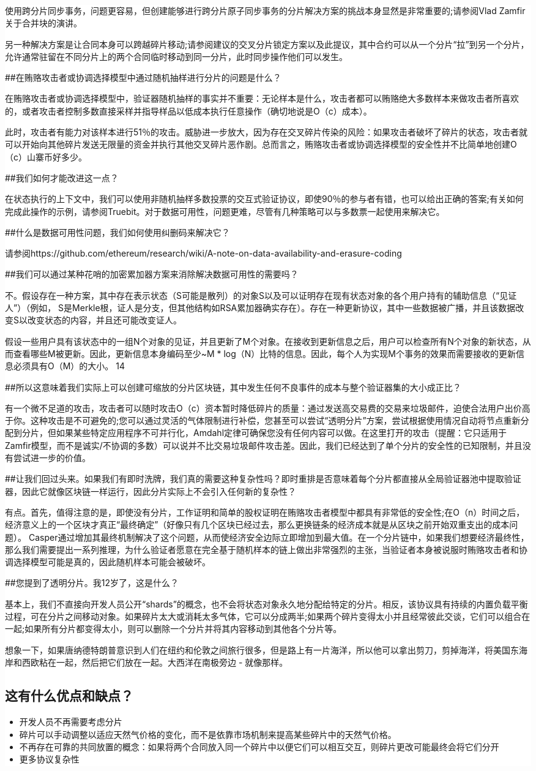 使用跨分片同步事务，问题更容易，但创建能够进行跨分片原子同步事务的分片解决方案的挑战本身显然是非常重要的;请参阅Vlad Zamfir关于合并块的演讲。

另一种解决方案是让合同本身可以跨越碎片移动;请参阅建议的交叉分片锁定方案以及此提议，其中合约可以从一个分片“拉”到另一个分片，允许通常驻留在不同分片上的两个合同临时移动到同一分片，此时同步操作他们可以发生。


##在贿赂攻击者或协调选择模型中通过随机抽样进行分片的问题是什么？

在贿赂攻击者或协调选择模型中，验证器随机抽样的事实并不重要：无论样本是什么，攻击者都可以贿赂绝大多数样本来做攻击者所喜欢的，或者攻击者控制多数直接采样并指导样品以低成本执行任意操作（确切地说是O（c）成本）。

此时，攻击者有能力对该样本进行51％的攻击。威胁进一步放大，因为存在交叉碎片传染的风险：如果攻击者破坏了碎片的状态，攻击者就可以开始向其他碎片发送无限量的资金并执行其他交叉碎片恶作剧。总而言之，贿赂攻击者或协调选择模型的安全性并不比简单地创建O（c）山寨币好多少。

##我们如何才能改进这一点？

在状态执行的上下文中，我们可以使用非随机抽样多数投票的交互式验证协议，即使90％的参与者有错，也可以给出正确的答案;有关如何完成此操作的示例，请参阅Truebit。对于数据可用性，问题更难，尽管有几种策略可以与多数票一起使用来解决它。

##什么是数据可用性问题，我们如何使用纠删码来解决它？

请参阅https://github.com/ethereum/research/wiki/A-note-on-data-availability-and-erasure-coding


##我们可以通过某种花哨的加密累加器方案来消除解决数据可用性的需要吗？

不。假设存在一种方案，其中存在表示状态（S可能是散列）的对象S以及可以证明存在现有状态对象的各个用户持有的辅助信息（“见证人”）（例如， S是Merkle根，证人是分支，但其他结构如RSA累加器确实存在）。存在一种更新协议，其中一些数据被广播，并且该数据改变S以改变状态的内容，并且还可能改变证人。

假设一些用户具有该状态中的一组N个对象的见证，并且更新了M个对象。在接收到更新信息之后，用户可以检查所有N个对象的新状态，从而查看哪些M被更新。因此，更新信息本身编码至少~M * log（N）比特的信息。因此，每个人为实现M个事务的效果而需要接收的更新信息必须具有O（M）的大小。 14

##所以这意味着我们实际上可以创建可缩放的分片区块链，其中发生任何不良事件的成本与整个验证器集的大小成正比？

有一个微不足道的攻击，攻击者可以随时攻击O（c）资本暂时降低碎片的质量：通过发送高交易费的交易来垃圾邮件，迫使合法用户出价高于你。这种攻击是不可避免的;您可以通过灵活的气体限制进行补偿，您甚至可以尝试“透明分片”方案，尝试根据使用情况自动将节点重新分配到分片，但如果某些特定应用程序不可并行化，Amdahl定律可确保您没有任何内容可以做。在这里打开的攻击（提醒：它只适用于Zamfir模型，而不是诚实/不协调的多数）可以说并不比交易垃圾邮件攻击差。因此，我们已经达到了单个分片的安全性的已知限制，并且没有尝试进一步的价值。



##让我们回过头来。如果我们有即时洗牌，我们真的需要这种复杂性吗？即时重排是否意味着每个分片都直接从全局验证器池中提取验证器，因此它就像区块链一样运行，因此分片实际上不会引入任何新的复杂性？

有点。首先，值得注意的是，即使没有分片，工作证明和简单的股权证明在贿赂攻击者模型中都具有非常低的安全性;在O（n）时间之后，经济意义上的一个区块才真正“最终确定”（好像只有几个区块已经过去，那么更换链条的经济成本就是从区块之前开始双重支出的成本问题）。 Casper通过增加其最终机制解决了这个问题，从而使经济安全边际立即增加到最大值。在一个分片链中，如果我们想要经济最终性，那么我们需要提出一系列推理，为什么验证者愿意在完全基于随机样本的链上做出非常强烈的主张，当验证者本身被说服时贿赂攻击者和协调选择模型可能是真的，因此随机样本可能会被破坏。

##您提到了透明分片。我12岁了，这是什么？

基本上，我们不直接向开发人员公开“shards”的概念，也不会将状态对象永久地分配给特定的分片。相反，该协议具有持续的内置负载平衡过程，可在分片之间移动对象。如果碎片太大或消耗太多气体，它可以分成两半;如果两个碎片变得太小并且经常彼此交谈，它们可以组合在一起;如果所有分片都变得太小，则可以删除一个分片并将其内容移动到其他各个分片等。

想象一下，如果唐纳德特朗普意识到人们在纽约和伦敦之间旅行很多，但是路上有一片海洋，所以他可以拿出剪刀，剪掉海洋，将美国东海岸和西欧粘在一起，然后把它们放在一起。大西洋在南极旁边 - 就像那样。



## 这有什么优点和缺点？

* 开发人员不再需要考虑分片
* 碎片可以手动调整以适应天然气价格的变化，而不是依靠市场机制来提高某些碎片中的天然气价格。
* 不再存在可靠的共同放置的概念：如果将两个合同放入同一个碎片中以便它们可以相互交互，则碎片更改可能最终会将它们分开
* 更多协议复杂性
